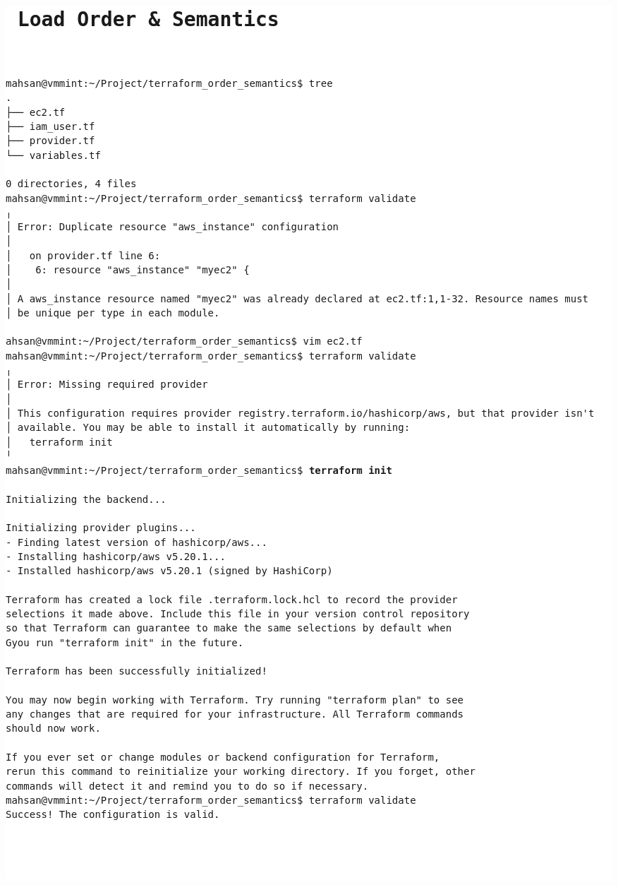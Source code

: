 
<pre>
<h1> Load Order & Semantics </h1>

mahsan@vmmint:~/Project/terraform_order_semantics$ tree
.
├── ec2.tf
├── iam_user.tf
├── provider.tf
└── variables.tf

0 directories, 4 files
mahsan@vmmint:~/Project/terraform_order_semantics$ terraform validate
╷
│ Error: Duplicate resource "aws_instance" configuration
│ 
│   on provider.tf line 6:
│    6: resource "aws_instance" "myec2" {
│ 
│ A aws_instance resource named "myec2" was already declared at ec2.tf:1,1-32. Resource names must
│ be unique per type in each module.

ahsan@vmmint:~/Project/terraform_order_semantics$ vim ec2.tf 
mahsan@vmmint:~/Project/terraform_order_semantics$ terraform validate
╷
│ Error: Missing required provider
│ 
│ This configuration requires provider registry.terraform.io/hashicorp/aws, but that provider isn't
│ available. You may be able to install it automatically by running:
│   terraform init
╵
mahsan@vmmint:~/Project/terraform_order_semantics$ <b>terraform init</b>

Initializing the backend...

Initializing provider plugins...
- Finding latest version of hashicorp/aws...
- Installing hashicorp/aws v5.20.1...
- Installed hashicorp/aws v5.20.1 (signed by HashiCorp)

Terraform has created a lock file .terraform.lock.hcl to record the provider
selections it made above. Include this file in your version control repository
so that Terraform can guarantee to make the same selections by default when
Gyou run "terraform init" in the future.

Terraform has been successfully initialized!

You may now begin working with Terraform. Try running "terraform plan" to see
any changes that are required for your infrastructure. All Terraform commands
should now work.

If you ever set or change modules or backend configuration for Terraform,
rerun this command to reinitialize your working directory. If you forget, other
commands will detect it and remind you to do so if necessary.
mahsan@vmmint:~/Project/terraform_order_semantics$ terraform validate
Success! The configuration is valid.
 